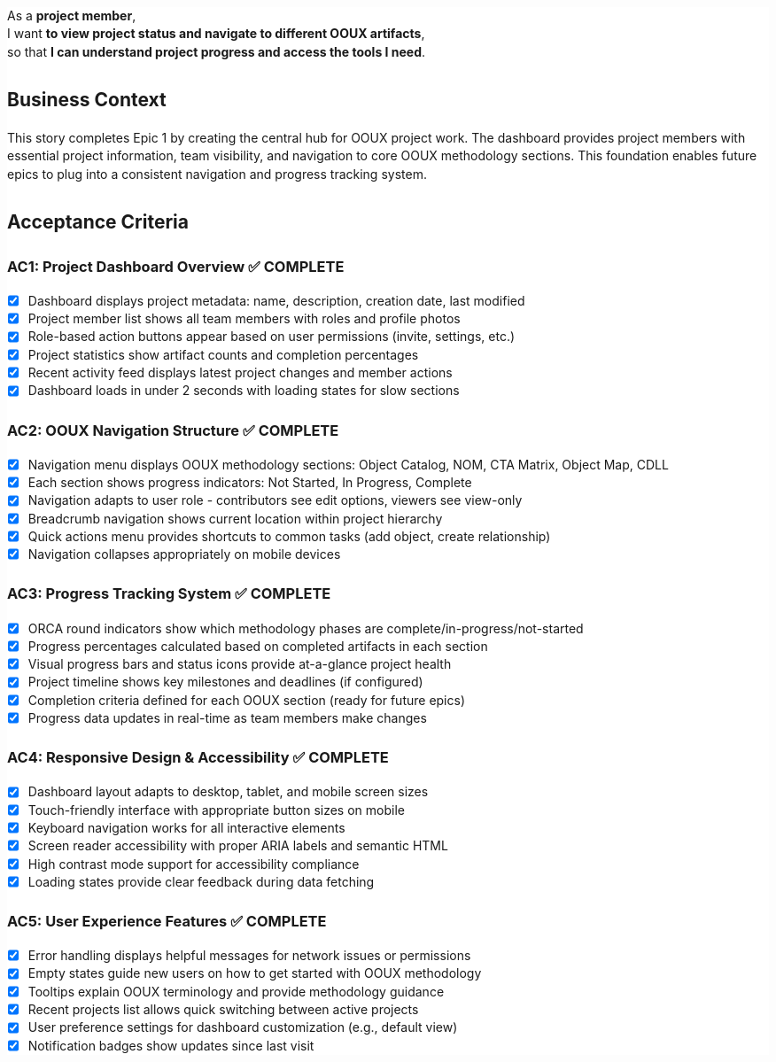 As a **project member**,  
I want **to view project status and navigate to different OOUX artifacts**,  
so that **I can understand project progress and access the tools I need**.

## Business Context

This story completes Epic 1 by creating the central hub for OOUX project work. The dashboard provides project members with essential project information, team visibility, and navigation to core OOUX methodology sections. This foundation enables future epics to plug into a consistent navigation and progress tracking system.

## Acceptance Criteria

### AC1: Project Dashboard Overview ✅ COMPLETE
- [x] Dashboard displays project metadata: name, description, creation date, last modified
- [x] Project member list shows all team members with roles and profile photos
- [x] Role-based action buttons appear based on user permissions (invite, settings, etc.)
- [x] Project statistics show artifact counts and completion percentages
- [x] Recent activity feed displays latest project changes and member actions
- [x] Dashboard loads in under 2 seconds with loading states for slow sections

### AC2: OOUX Navigation Structure ✅ COMPLETE
- [x] Navigation menu displays OOUX methodology sections: Object Catalog, NOM, CTA Matrix, Object Map, CDLL
- [x] Each section shows progress indicators: Not Started, In Progress, Complete
- [x] Navigation adapts to user role - contributors see edit options, viewers see view-only
- [x] Breadcrumb navigation shows current location within project hierarchy
- [x] Quick actions menu provides shortcuts to common tasks (add object, create relationship)
- [x] Navigation collapses appropriately on mobile devices

### AC3: Progress Tracking System ✅ COMPLETE
- [x] ORCA round indicators show which methodology phases are complete/in-progress/not-started
- [x] Progress percentages calculated based on completed artifacts in each section
- [x] Visual progress bars and status icons provide at-a-glance project health
- [x] Project timeline shows key milestones and deadlines (if configured)
- [x] Completion criteria defined for each OOUX section (ready for future epics)
- [x] Progress data updates in real-time as team members make changes

### AC4: Responsive Design & Accessibility ✅ COMPLETE
- [x] Dashboard layout adapts to desktop, tablet, and mobile screen sizes
- [x] Touch-friendly interface with appropriate button sizes on mobile
- [x] Keyboard navigation works for all interactive elements
- [x] Screen reader accessibility with proper ARIA labels and semantic HTML
- [x] High contrast mode support for accessibility compliance
- [x] Loading states provide clear feedback during data fetching

### AC5: User Experience Features ✅ COMPLETE
- [x] Error handling displays helpful messages for network issues or permissions
- [x] Empty states guide new users on how to get started with OOUX methodology
- [x] Tooltips explain OOUX terminology and provide methodology guidance
- [x] Recent projects list allows quick switching between active projects
- [x] User preference settings for dashboard customization (e.g., default view)
- [x] Notification badges show updates since last visit
